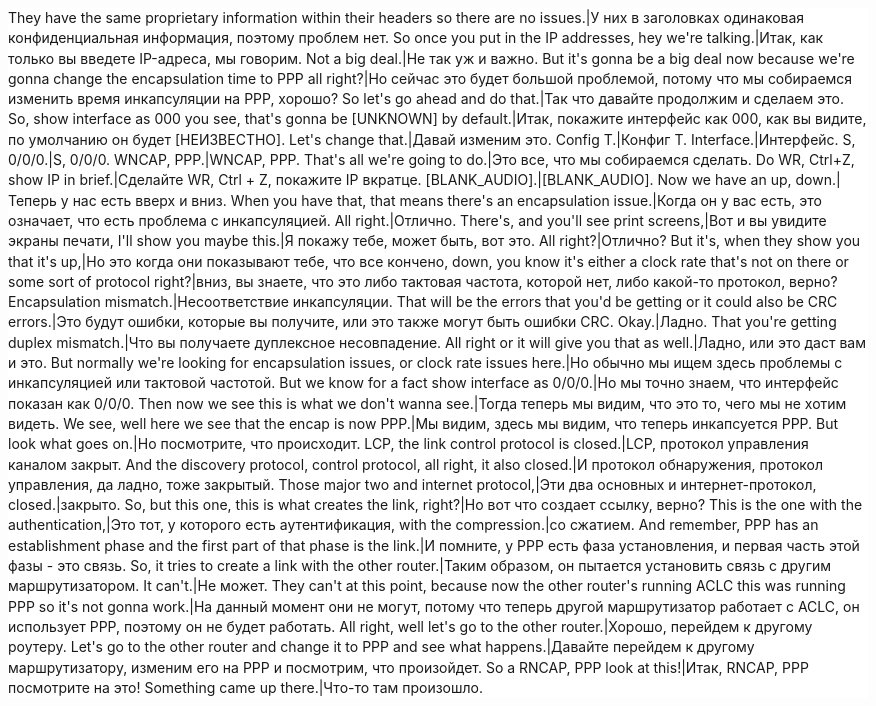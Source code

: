 They have the same proprietary information within their headers so there are no issues.|У них в заголовках одинаковая конфиденциальная информация, поэтому проблем нет.
So once you put in the IP addresses, hey we're talking.|Итак, как только вы введете IP-адреса, мы говорим.
Not a big deal.|Не так уж и важно.
But it's gonna be a big deal now because we're gonna change the encapsulation time to PPP all right?|Но сейчас это будет большой проблемой, потому что мы собираемся изменить время инкапсуляции на PPP, хорошо?
So let's go ahead and do that.|Так что давайте продолжим и сделаем это.
So, show interface as 000 you see, that's gonna be [UNKNOWN] by default.|Итак, покажите интерфейс как 000, как вы видите, по умолчанию он будет [НЕИЗВЕСТНО].
Let's change that.|Давай изменим это.
Config T.|Конфиг T.
Interface.|Интерфейс.
S, 0/0/0.|S, 0/0/0.
WNCAP, PPP.|WNCAP, PPP.
That's all we're going to do.|Это все, что мы собираемся сделать.
Do WR, Ctrl+Z, show IP in brief.|Сделайте WR, Ctrl + Z, покажите IP вкратце.
[BLANK_AUDIO].|[BLANK_AUDIO].
Now we have an up, down.|Теперь у нас есть вверх и вниз.
When you have that, that means there's an encapsulation issue.|Когда он у вас есть, это означает, что есть проблема с инкапсуляцией.
All right.|Отлично.
There's, and you'll see print screens,|Вот и вы увидите экраны печати,
I'll show you maybe this.|Я покажу тебе, может быть, вот это.
All right?|Отлично?
But it's, when they show you that it's up,|Но это когда они показывают тебе, что все кончено,
down, you know it's either a clock rate that's not on there or some sort of protocol right?|вниз, вы знаете, что это либо тактовая частота, которой нет, либо какой-то протокол, верно?
Encapsulation mismatch.|Несоответствие инкапсуляции.
That will be the errors that you'd be getting or it could also be CRC errors.|Это будут ошибки, которые вы получите, или это также могут быть ошибки CRC.
Okay.|Ладно.
That you're getting duplex mismatch.|Что вы получаете дуплексное несовпадение.
All right or it will give you that as well.|Ладно, или это даст вам и это.
But normally we're looking for encapsulation issues, or clock rate issues here.|Но обычно мы ищем здесь проблемы с инкапсуляцией или тактовой частотой.
But we know for a fact show interface as 0/0/0.|Но мы точно знаем, что интерфейс показан как 0/0/0.
Then now we see this is what we don't wanna see.|Тогда теперь мы видим, что это то, чего мы не хотим видеть.
We see, well here we see that the encap is now PPP.|Мы видим, здесь мы видим, что теперь инкапсуется PPP.
But look what goes on.|Но посмотрите, что происходит.
LCP, the link control protocol is closed.|LCP, протокол управления каналом закрыт.
And the discovery protocol, control protocol, all right, it also closed.|И протокол обнаружения, протокол управления, да ладно, тоже закрытый.
Those major two and internet protocol,|Эти два основных и интернет-протокол,
closed.|закрыто.
So, but this one, this is what creates the link, right?|Но вот что создает ссылку, верно?
This is the one with the authentication,|Это тот, у которого есть аутентификация,
with the compression.|со сжатием.
And remember, PPP has an establishment phase and the first part of that phase is the link.|И помните, у PPP есть фаза установления, и первая часть этой фазы - это связь.
So, it tries to create a link with the other router.|Таким образом, он пытается установить связь с другим маршрутизатором.
It can't.|Не может.
They can't at this point, because now the other router's running ACLC this was running PPP so it's not gonna work.|На данный момент они не могут, потому что теперь другой маршрутизатор работает с ACLC, он использует PPP, поэтому он не будет работать.
All right, well let's go to the other router.|Хорошо, перейдем к другому роутеру.
Let's go to the other router and change it to PPP and see what happens.|Давайте перейдем к другому маршрутизатору, изменим его на PPP и посмотрим, что произойдет.
So a RNCAP, PPP look at this!|Итак, RNCAP, PPP посмотрите на это!
Something came up there.|Что-то там произошло.